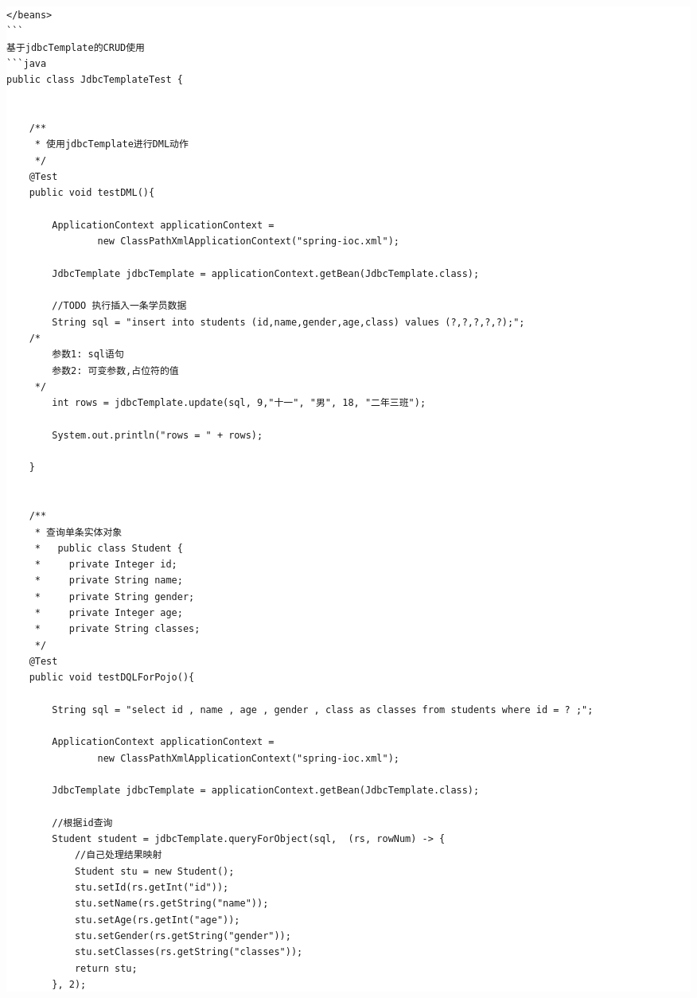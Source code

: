     </beans>
    ```
    基于jdbcTemplate的CRUD使用
    ```java
    public class JdbcTemplateTest {
    
    
        /**
         * 使用jdbcTemplate进行DML动作
         */
        @Test
        public void testDML(){
    
            ApplicationContext applicationContext =
                    new ClassPathXmlApplicationContext("spring-ioc.xml");
    
            JdbcTemplate jdbcTemplate = applicationContext.getBean(JdbcTemplate.class);
    
            //TODO 执行插入一条学员数据
            String sql = "insert into students (id,name,gender,age,class) values (?,?,?,?,?);";
        /*
            参数1: sql语句
            参数2: 可变参数,占位符的值
         */
            int rows = jdbcTemplate.update(sql, 9,"十一", "男", 18, "二年三班");
    
            System.out.println("rows = " + rows);
    
        }
    
    
        /**
         * 查询单条实体对象
         *   public class Student {
         *     private Integer id;
         *     private String name;
         *     private String gender;
         *     private Integer age;
         *     private String classes;
         */
        @Test
        public void testDQLForPojo(){
    
            String sql = "select id , name , age , gender , class as classes from students where id = ? ;";
    
            ApplicationContext applicationContext =
                    new ClassPathXmlApplicationContext("spring-ioc.xml");
    
            JdbcTemplate jdbcTemplate = applicationContext.getBean(JdbcTemplate.class);
    
            //根据id查询
            Student student = jdbcTemplate.queryForObject(sql,  (rs, rowNum) -> {
                //自己处理结果映射
                Student stu = new Student();
                stu.setId(rs.getInt("id"));
                stu.setName(rs.getString("name"));
                stu.setAge(rs.getInt("age"));
                stu.setGender(rs.getString("gender"));
                stu.setClasses(rs.getString("classes"));
                return stu;
            }, 2);
    